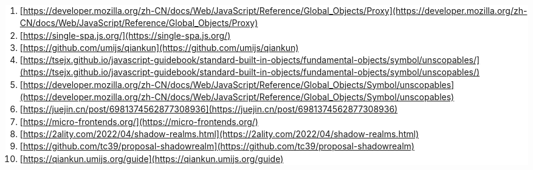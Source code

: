 1. [https://developer.mozilla.org/zh-CN/docs/Web/JavaScript/Reference/Global_Objects/Proxy](https://developer.mozilla.org/zh-CN/docs/Web/JavaScript/Reference/Global_Objects/Proxy)
2. [https://single-spa.js.org/](https://single-spa.js.org/)
3. [https://github.com/umijs/qiankun](https://github.com/umijs/qiankun)
4. [https://tsejx.github.io/javascript-guidebook/standard-built-in-objects/fundamental-objects/symbol/unscopables/](https://tsejx.github.io/javascript-guidebook/standard-built-in-objects/fundamental-objects/symbol/unscopables/) 
5. [https://developer.mozilla.org/zh-CN/docs/Web/JavaScript/Reference/Global_Objects/Symbol/unscopables](https://developer.mozilla.org/zh-CN/docs/Web/JavaScript/Reference/Global_Objects/Symbol/unscopables)
6. [https://juejin.cn/post/6981374562877308936](https://juejin.cn/post/6981374562877308936)
7. [https://micro-frontends.org/](https://micro-frontends.org/)
8. [https://2ality.com/2022/04/shadow-realms.html](https://2ality.com/2022/04/shadow-realms.html) 
9. [https://github.com/tc39/proposal-shadowrealm](https://github.com/tc39/proposal-shadowrealm)
10. [https://qiankun.umijs.org/guide](https://qiankun.umijs.org/guide)